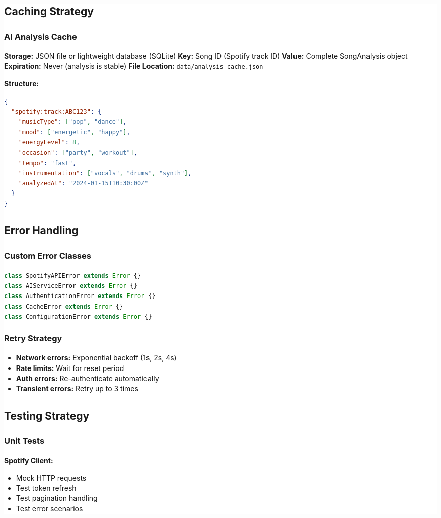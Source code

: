 ## Caching Strategy

### AI Analysis Cache

**Storage:** JSON file or lightweight database (SQLite)
**Key:** Song ID (Spotify track ID)
**Value:** Complete SongAnalysis object
**Expiration:** Never (analysis is stable)
**File Location:** `data/analysis-cache.json`

**Structure:**
```json
{
  "spotify:track:ABC123": {
    "musicType": ["pop", "dance"],
    "mood": ["energetic", "happy"],
    "energyLevel": 8,
    "occasion": ["party", "workout"],
    "tempo": "fast",
    "instrumentation": ["vocals", "drums", "synth"],
    "analyzedAt": "2024-01-15T10:30:00Z"
  }
}
```

## Error Handling

### Custom Error Classes

```typescript
class SpotifyAPIError extends Error {}
class AIServiceError extends Error {}
class AuthenticationError extends Error {}
class CacheError extends Error {}
class ConfigurationError extends Error {}
```

### Retry Strategy

- **Network errors:** Exponential backoff (1s, 2s, 4s)
- **Rate limits:** Wait for reset period
- **Auth errors:** Re-authenticate automatically
- **Transient errors:** Retry up to 3 times

## Testing Strategy

### Unit Tests

**Spotify Client:**
- Mock HTTP requests
- Test token refresh
- Test pagination handling
- Test error scenarios
